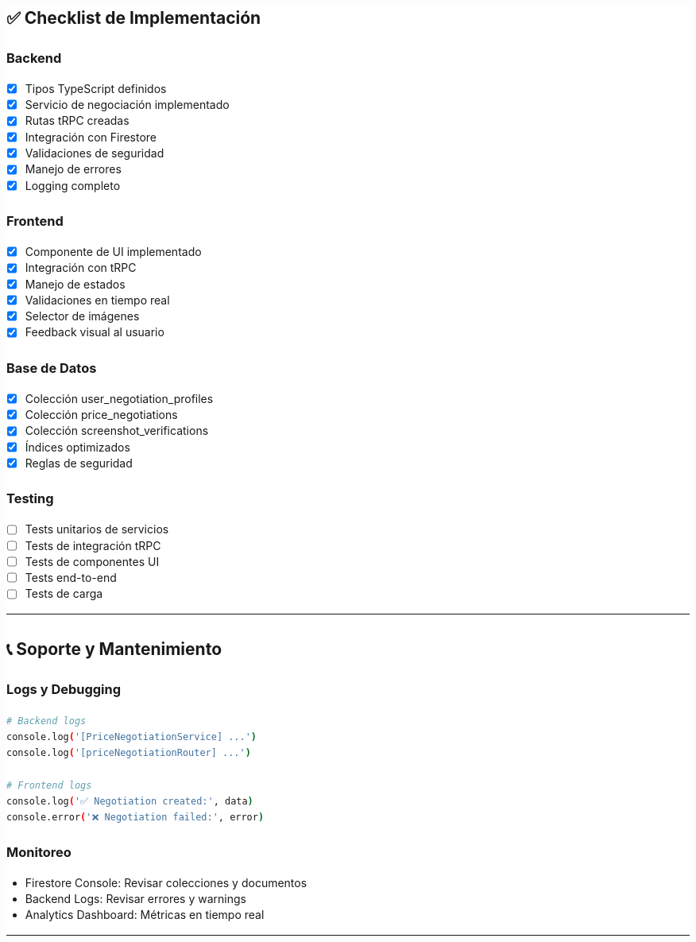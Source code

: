 
## ✅ Checklist de Implementación

### Backend
- [x] Tipos TypeScript definidos
- [x] Servicio de negociación implementado
- [x] Rutas tRPC creadas
- [x] Integración con Firestore
- [x] Validaciones de seguridad
- [x] Manejo de errores
- [x] Logging completo

### Frontend
- [x] Componente de UI implementado
- [x] Integración con tRPC
- [x] Manejo de estados
- [x] Validaciones en tiempo real
- [x] Selector de imágenes
- [x] Feedback visual al usuario

### Base de Datos
- [x] Colección user_negotiation_profiles
- [x] Colección price_negotiations
- [x] Colección screenshot_verifications
- [x] Índices optimizados
- [x] Reglas de seguridad

### Testing
- [ ] Tests unitarios de servicios
- [ ] Tests de integración tRPC
- [ ] Tests de componentes UI
- [ ] Tests end-to-end
- [ ] Tests de carga

---

## 📞 Soporte y Mantenimiento

### Logs y Debugging
```bash
# Backend logs
console.log('[PriceNegotiationService] ...')
console.log('[priceNegotiationRouter] ...')

# Frontend logs
console.log('✅ Negotiation created:', data)
console.error('❌ Negotiation failed:', error)
```

### Monitoreo
- Firestore Console: Revisar colecciones y documentos
- Backend Logs: Revisar errores y warnings
- Analytics Dashboard: Métricas en tiempo real

---